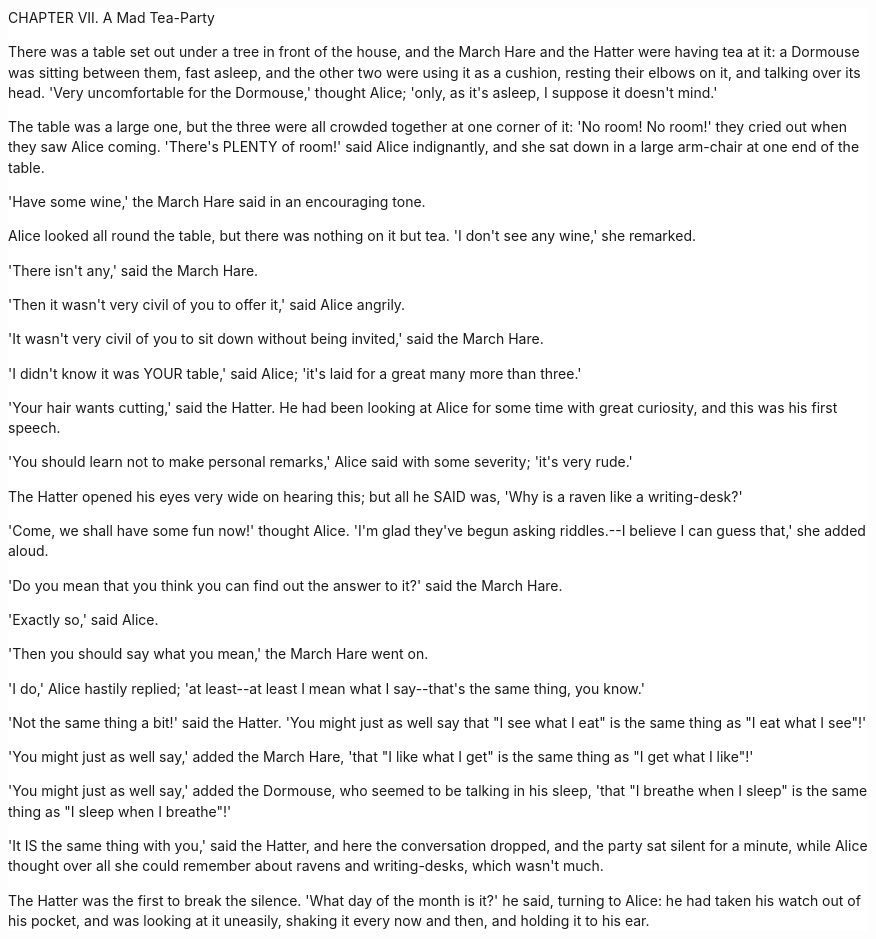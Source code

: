 


CHAPTER VII. A Mad Tea-Party

There was a table set out under a tree in front of the house, and the March Hare and the Hatter were having tea at it: a Dormouse was sitting between them, fast asleep, and the other two were using it as a cushion, resting their elbows on it, and talking over its head. 'Very uncomfortable for the Dormouse,' thought Alice; 'only, as it's asleep, I suppose it doesn't mind.'

The table was a large one, but the three were all crowded together at one corner of it: 'No room! No room!' they cried out when they saw Alice coming. 'There's PLENTY of room!' said Alice indignantly, and she sat down in a large arm-chair at one end of the table.

'Have some wine,' the March Hare said in an encouraging tone.

Alice looked all round the table, but there was nothing on it but tea. 'I don't see any wine,' she remarked.

'There isn't any,' said the March Hare.

'Then it wasn't very civil of you to offer it,' said Alice angrily.

'It wasn't very civil of you to sit down without being invited,' said the March Hare.

'I didn't know it was YOUR table,' said Alice; 'it's laid for a great many more than three.'

'Your hair wants cutting,' said the Hatter. He had been looking at Alice for some time with great curiosity, and this was his first speech.

'You should learn not to make personal remarks,' Alice said with some severity; 'it's very rude.'

The Hatter opened his eyes very wide on hearing this; but all he SAID was, 'Why is a raven like a writing-desk?'

'Come, we shall have some fun now!' thought Alice. 'I'm glad they've begun asking riddles.--I believe I can guess that,' she added aloud.

'Do you mean that you think you can find out the answer to it?' said the March Hare.

'Exactly so,' said Alice.

'Then you should say what you mean,' the March Hare went on.

'I do,' Alice hastily replied; 'at least--at least I mean what I say--that's the same thing, you know.'

'Not the same thing a bit!' said the Hatter. 'You might just as well say that "I see what I eat" is the same thing as "I eat what I see"!'

'You might just as well say,' added the March Hare, 'that "I like what I get" is the same thing as "I get what I like"!'

'You might just as well say,' added the Dormouse, who seemed to be talking in his sleep, 'that "I breathe when I sleep" is the same thing as "I sleep when I breathe"!'

'It IS the same thing with you,' said the Hatter, and here the conversation dropped, and the party sat silent for a minute, while Alice thought over all she could remember about ravens and writing-desks, which wasn't much.

The Hatter was the first to break the silence. 'What day of the month is it?' he said, turning to Alice: he had taken his watch out of his pocket, and was looking at it uneasily, shaking it every now and then, and holding it to his ear.
